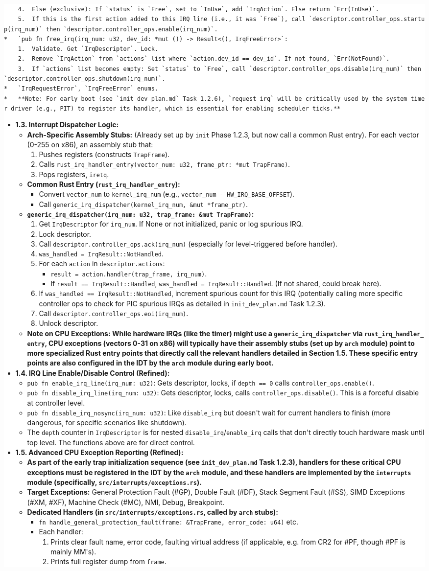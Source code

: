         4.  Else (exclusive): If `status` is `Free`, set to `InUse`, add `IrqAction`. Else return `Err(InUse)`.
        5.  If this is the first action added to this IRQ line (i.e., it was `Free`), call `descriptor.controller_ops.startup(irq_num)` then `descriptor.controller_ops.enable(irq_num)`.
    *   `pub fn free_irq(irq_num: u32, dev_id: *mut ()) -> Result<(), IrqFreeError>`:
        1.  Validate. Get `IrqDescriptor`. Lock.
        2.  Remove `IrqAction` from `actions` list where `action.dev_id == dev_id`. If not found, `Err(NotFound)`.
        3.  If `actions` list becomes empty: Set `status` to `Free`, call `descriptor.controller_ops.disable(irq_num)` then `descriptor.controller_ops.shutdown(irq_num)`.
    *   `IrqRequestError`, `IrqFreeError` enums.
    *   **Note: For early boot (see `init_dev_plan.md` Task 1.2.6), `request_irq` will be critically used by the system timer driver (e.g., PIT) to register its handler, which is essential for enabling scheduler ticks.**
*   **1.3. Interrupt Dispatcher Logic:**
    *   **Arch-Specific Assembly Stubs:** (Already set up by `init` Phase 1.2.3, but now call a common Rust entry). For each vector (0-255 on x86), an assembly stub that:
        1.  Pushes registers (constructs `TrapFrame`).
        2.  Calls `rust_irq_handler_entry(vector_num: u32, frame_ptr: *mut TrapFrame)`.
        3.  Pops registers, `iretq`.
    *   **Common Rust Entry (`rust_irq_handler_entry`):**
        *   Convert `vector_num` to `kernel_irq_num` (e.g., `vector_num - HW_IRQ_BASE_OFFSET`).
        *   Call `generic_irq_dispatcher(kernel_irq_num, &mut *frame_ptr)`.
    *   **`generic_irq_dispatcher(irq_num: u32, trap_frame: &mut TrapFrame)`:**
        1.  Get `IrqDescriptor` for `irq_num`. If None or not initialized, panic or log spurious IRQ.
        2.  Lock descriptor.
        3.  Call `descriptor.controller_ops.ack(irq_num)` (especially for level-triggered before handler).
        4.  `was_handled = IrqResult::NotHandled`.
        5.  For each `action` in `descriptor.actions`:
            *   `result = action.handler(trap_frame, irq_num)`.
            *   If `result == IrqResult::Handled`, `was_handled = IrqResult::Handled`. (If not shared, could break here).
        6.  If `was_handled == IrqResult::NotHandled`, increment spurious count for this IRQ (potentially calling more specific controller ops to check for PIC spurious IRQs as detailed in `init_dev_plan.md` Task 1.2.3).
        7.  Call `descriptor.controller_ops.eoi(irq_num)`.
        8.  Unlock descriptor.
    *   **Note on CPU Exceptions: While hardware IRQs (like the timer) might use a `generic_irq_dispatcher` via `rust_irq_handler_entry`, CPU exceptions (vectors 0-31 on x86) will typically have their assembly stubs (set up by `arch` module) point to more specialized Rust entry points that directly call the relevant handlers detailed in Section 1.5. These specific entry points are also configured in the IDT by the `arch` module during early boot.**
*   **1.4. IRQ Line Enable/Disable Control (Refined):**
    *   `pub fn enable_irq_line(irq_num: u32)`: Gets descriptor, locks, if `depth == 0` calls `controller_ops.enable()`.
    *   `pub fn disable_irq_line(irq_num: u32)`: Gets descriptor, locks, calls `controller_ops.disable()`. This is a forceful disable at controller level.
    *   `pub fn disable_irq_nosync(irq_num: u32)`: Like `disable_irq` but doesn't wait for current handlers to finish (more dangerous, for specific scenarios like shutdown).
    *   The `depth` counter in `IrqDescriptor` is for nested `disable_irq`/`enable_irq` calls that don't directly touch hardware mask until top level. The functions above are for direct control.
*   **1.5. Advanced CPU Exception Reporting (Refined):**
    *   **As part of the early trap initialization sequence (see `init_dev_plan.md` Task 1.2.3), handlers for these critical CPU exceptions must be registered in the IDT by the `arch` module, and these handlers are implemented by the `interrupts` module (specifically, `src/interrupts/exceptions.rs`).**
    *   **Target Exceptions:** General Protection Fault (#GP), Double Fault (#DF), Stack Segment Fault (#SS), SIMD Exceptions (#XM, #XF), Machine Check (#MC), NMI, Debug, Breakpoint.
    *   **Dedicated Handlers (in `src/interrupts/exceptions.rs`, called by `arch` stubs):**
        *   `fn handle_general_protection_fault(frame: &TrapFrame, error_code: u64)` etc.
        *   Each handler:
            1.  Prints clear fault name, error code, faulting virtual address (if applicable, e.g. from CR2 for #PF, though #PF is mainly MM's).
            2.  Prints full register dump from `frame`.